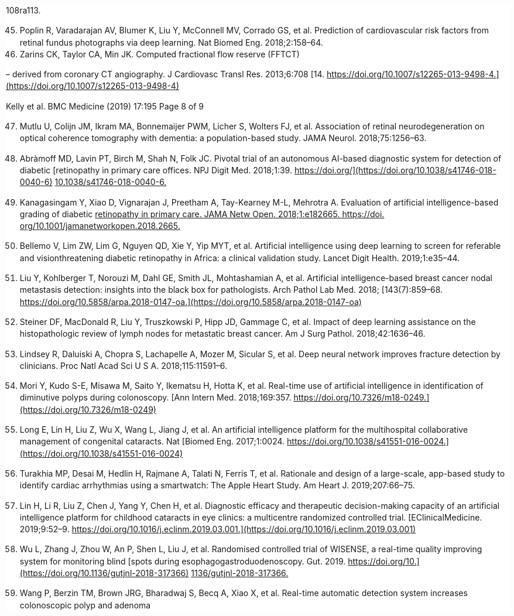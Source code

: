 108ra113.

45. Poplin R, Varadarajan AV, Blumer K, Liu Y, McConnell MV, Corrado GS, et al.
Prediction of cardiovascular risk factors from retinal fundus photographs via
deep learning. Nat Biomed Eng. 2018;2:158–64.
46. Zarins CK, Taylor CA, Min JK. Computed fractional flow reserve (FFTCT)

–
derived from coronary CT angiography. J Cardiovasc Transl Res. 2013;6:708
[14. https://doi.org/10.1007/s12265-013-9498-4.](https://doi.org/10.1007/s12265-013-9498-4)


Kelly et al. BMC Medicine     (2019) 17:195 Page 8 of 9



47. Mutlu U, Colijn JM, Ikram MA, Bonnemaijer PWM, Licher S, Wolters FJ, et al.
Association of retinal neurodegeneration on optical coherence tomography
with dementia: a population-based study. JAMA Neurol. 2018;75:1256–63.
48. Abràmoff MD, Lavin PT, Birch M, Shah N, Folk JC. Pivotal trial of an
autonomous AI-based diagnostic system for detection of diabetic
[retinopathy in primary care offices. NPJ Digit Med. 2018;1:39. https://doi.org/](https://doi.org/10.1038/s41746-018-0040-6)
[10.1038/s41746-018-0040-6.](https://doi.org/10.1038/s41746-018-0040-6)

49. Kanagasingam Y, Xiao D, Vignarajan J, Preetham A, Tay-Kearney M-L,
Mehrotra A. Evaluation of artificial intelligence-based grading of diabetic
[retinopathy in primary care. JAMA Netw Open. 2018;1:e182665. https://doi.](https://doi.org/10.1001/jamanetworkopen.2018.2665)
[org/10.1001/jamanetworkopen.2018.2665.](https://doi.org/10.1001/jamanetworkopen.2018.2665)
50. Bellemo V, Lim ZW, Lim G, Nguyen QD, Xie Y, Yip MYT, et al. Artificial
intelligence using deep learning to screen for referable and visionthreatening diabetic retinopathy in Africa: a clinical validation study. Lancet
Digit Health. 2019;1:e35–44.
51. Liu Y, Kohlberger T, Norouzi M, Dahl GE, Smith JL, Mohtashamian A, et al.
Artificial intelligence-based breast cancer nodal metastasis detection:
insights into the black box for pathologists. Arch Pathol Lab Med. 2018;
[143(7):859–68. https://doi.org/10.5858/arpa.2018-0147-oa.](https://doi.org/10.5858/arpa.2018-0147-oa)
52. Steiner DF, MacDonald R, Liu Y, Truszkowski P, Hipp JD, Gammage C, et al.
Impact of deep learning assistance on the histopathologic review of lymph
nodes for metastatic breast cancer. Am J Surg Pathol. 2018;42:1636–46.
53. Lindsey R, Daluiski A, Chopra S, Lachapelle A, Mozer M, Sicular S, et al. Deep
neural network improves fracture detection by clinicians. Proc Natl Acad Sci
U S A. 2018;115:11591–6.
54. Mori Y, Kudo S-E, Misawa M, Saito Y, Ikematsu H, Hotta K, et al. Real-time use of
artificial intelligence in identification of diminutive polyps during colonoscopy.
[Ann Intern Med. 2018;169:357. https://doi.org/10.7326/m18-0249.](https://doi.org/10.7326/m18-0249)
55. Long E, Lin H, Liu Z, Wu X, Wang L, Jiang J, et al. An artificial intelligence platform
for the multihospital collaborative management of congenital cataracts. Nat
[Biomed Eng. 2017;1:0024. https://doi.org/10.1038/s41551-016-0024.](https://doi.org/10.1038/s41551-016-0024)
56. Turakhia MP, Desai M, Hedlin H, Rajmane A, Talati N, Ferris T, et al. Rationale
and design of a large-scale, app-based study to identify cardiac arrhythmias
using a smartwatch: The Apple Heart Study. Am Heart J. 2019;207:66–75.
57. Lin H, Li R, Liu Z, Chen J, Yang Y, Chen H, et al. Diagnostic efficacy and
therapeutic decision-making capacity of an artificial intelligence platform for
childhood cataracts in eye clinics: a multicentre randomized controlled trial.
[EClinicalMedicine. 2019;9:52–9. https://doi.org/10.1016/j.eclinm.2019.03.001.](https://doi.org/10.1016/j.eclinm.2019.03.001)
58. Wu L, Zhang J, Zhou W, An P, Shen L, Liu J, et al. Randomised controlled
trial of WISENSE, a real-time quality improving system for monitoring blind
[spots during esophagogastroduodenoscopy. Gut. 2019. https://doi.org/10.](https://doi.org/10.1136/gutjnl-2018-317366)
[1136/gutjnl-2018-317366.](https://doi.org/10.1136/gutjnl-2018-317366)
59. Wang P, Berzin TM, Brown JRG, Bharadwaj S, Becq A, Xiao X, et al. Real-time
automatic detection system increases colonoscopic polyp and adenoma
